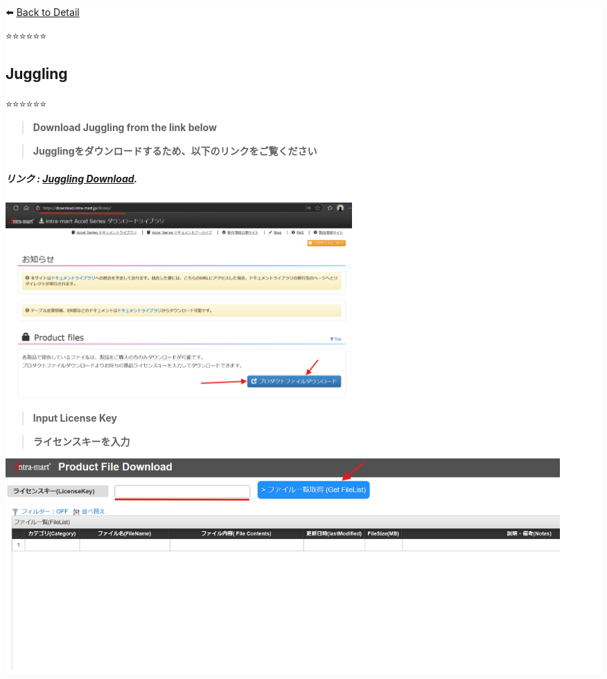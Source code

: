 ️️⬅️
[Back to Detail](#detail)

⭐⭐⭐⭐⭐⭐
## Juggling
⭐⭐⭐⭐⭐⭐

> **Download Juggling from the link below** 

> **Jugglingをダウンロードするため、以下のリンクをご覧ください** 

##### リンク : [Juggling Download](https://download.intra-mart.jp/library/).

<p align="left">
  <img src="media/Resin/Link.png" alt="images" width="500"/>
</p>

> **Input License Key** 

> **ライセンスキーを入力** 

<p align="left">
  <img src="media/Resin/License.png" alt="images" width="800"/>